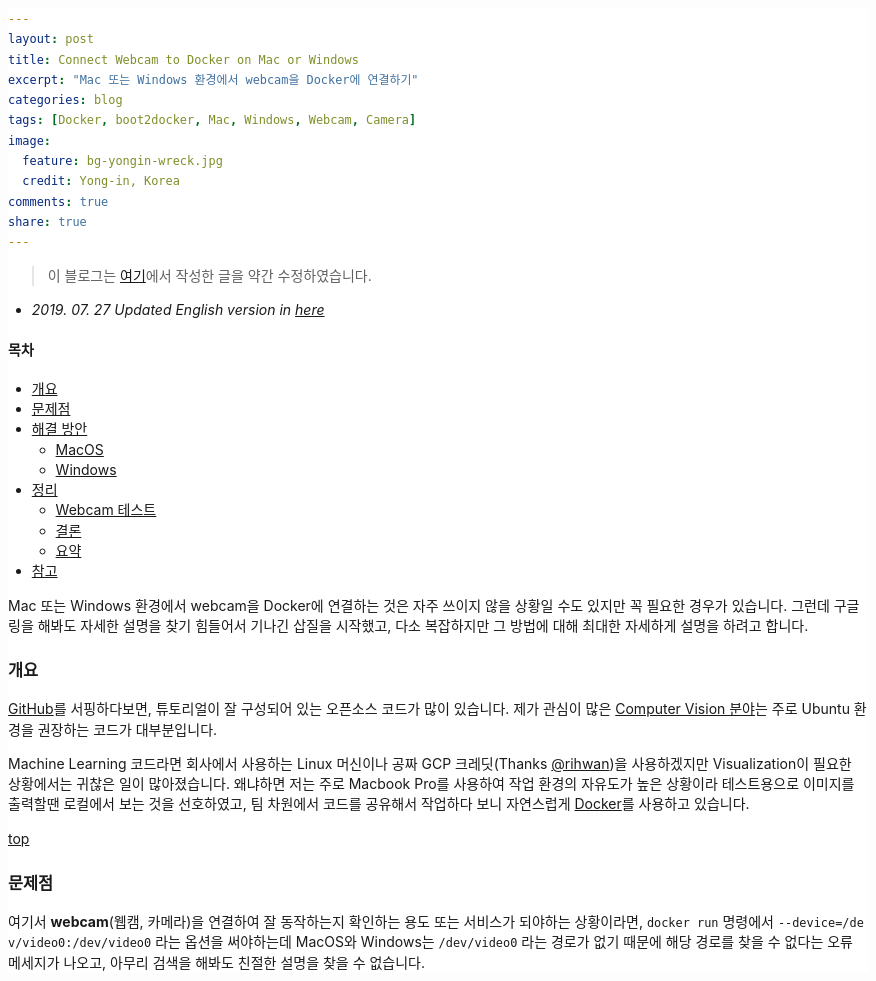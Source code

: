 ```yaml
---
layout: post
title: Connect Webcam to Docker on Mac or Windows
excerpt: "Mac 또는 Windows 환경에서 webcam을 Docker에 연결하기"
categories: blog
tags: [Docker, boot2docker, Mac, Windows, Webcam, Camera]
image:
  feature: bg-yongin-wreck.jpg
  credit: Yong-in, Korea
comments: true
share: true
---
```


> 이 블로그는 [여기](https://tech.blueprint-lab.com/connect-webcam-to-docker-on-mac-or-windows)에서 작성한 글을 약간 수정하였습니다.

- _2019. 07. 27 Updated English version in [here](https://medium.com/@jijupax/connect-the-webcam-to-docker-on-mac-or-windows-51d894c44468)_

#### 목차

- [개요](#개요)
- [문제점](#문제점)
- [해결 방안](#해결-방안)
  - [MacOS](#macos)
  - [Windows](#windows)
- [정리](#정리)
  - [Webcam 테스트](#webcam-테스트)
  - [결론](#결론)
  - [요약](#요약)
- [참고](#참고)

Mac 또는 Windows 환경에서 webcam을 Docker에 연결하는 것은 자주 쓰이지 않을 상황일 수도 있지만 꼭 필요한 경우가 있습니다.
그런데 구글링을 해봐도 자세한 설명을 찾기 힘들어서 기나긴 삽질을 시작했고, 다소 복잡하지만 그 방법에 대해 최대한 자세하게 설명을 하려고 합니다.

### 개요

[GitHub](https://github.com/)를 서핑하다보면, 튜토리얼이 잘 구성되어 있는 오픈소스 코드가 많이 있습니다. 제가 관심이 많은 [Computer Vision 분야](https://github.com/search?q=computer+vision)는 주로 Ubuntu 환경을 권장하는 코드가 대부분입니다.

Machine Learning 코드라면 회사에서 사용하는 Linux 머신이나 공짜 GCP 크레딧(Thanks [@rihwan](https://github.com/rihwan))을 사용하겠지만 Visualization이 필요한 상황에서는 귀찮은 일이 많아졌습니다. 왜냐하면 저는 주로 Macbook Pro를 사용하여 작업 환경의 자유도가 높은 상황이라 테스트용으로 이미지를 출력할땐 로컬에서 보는 것을 선호하였고, 팀 차원에서 코드를 공유해서 작업하다 보니 자연스럽게 [Docker](https://www.docker.com/)를 사용하고 있습니다.

[top](#)

### 문제점

여기서 __webcam__(웹캠, 카메라)을 연결하여 잘 동작하는지 확인하는 용도 또는 서비스가 되야하는 상황이라면, `docker run` 명령에서 `--device=/dev/video0:/dev/video0` 라는 옵션을 써야하는데 MacOS와 Windows는 `/dev/video0` 라는 경로가 없기 때문에 해당 경로를 찾을 수 없다는 오류 메세지가 나오고, 아무리 검색을 해봐도 친절한 설명을 찾을 수 없습니다.


[1]: https://vtluug.org/wiki/Socat
[2]: https://www.xquartz.org/
[3]: https://github.com/gzupark/boot2docker-webcam-mac/blob/master/README.md
[4]: https://github.com/davisking/dlib/blob/master/python_examples/opencv_webcam_face_detection.py
[5]: http://www.straightrunning.com/XmingNotes/